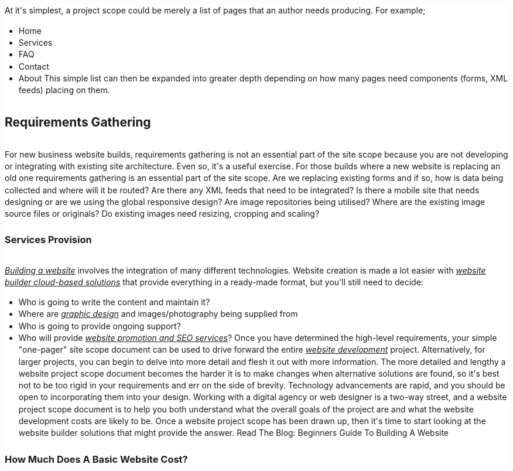 ##
At it's simplest, a project scope could be merely a list of pages that an author needs producing. For example;
 * Home
 * Services
 * FAQ
 * Contact
 * About
This simple list can then be expanded into greater depth depending on how many pages need components (forms, XML feeds) placing on them.
## Requirements Gathering
##
For new business website builds, requirements gathering is not an essential part of the site scope because you are not developing or integrating with existing site architecture. Even so, it's a useful exercise. For those builds where a new website is replacing an old one requirements gathering is an essential part of the site scope.
Are we replacing existing forms and if so, how is data being collected and where will it be routed?
Are there any XML feeds that need to be integrated?
Is there a mobile site that needs designing or are we using the global responsive design?
Are image repositories being utilised? Where are the existing image source files or originals?
Do existing images need resizing, cropping and scaling?
### Services Provision

##
[_Building a website_](https://www.webuildstores.co.uk/post/beginners-guide-to-building-a-website) involves the integration of many different technologies. Website creation is made a lot easier with [_website builder cloud-based solutions_](https://www.webuildstores.co.uk/post/ecommerce-website-builder-platforms-explained) that provide everything in a ready-made format, but you'll still need to decide:
 * Who is going to write the content and maintain it?
 * Where are [_graphic design_](https://www.webuildstores.co.uk/graphic-design) and images/photography being supplied from
 * Who is going to provide ongoing support?
 * Who will provide [_website promotion and SEO services_](https://www.webuildstores.co.uk/seo-copywriting)?
Once you have determined the high-level requirements, your simple "one-pager" site scope document can be used to drive forward the entire [_website development_](https://www.webuildstores.co.uk/website-development) project.
Alternatively, for larger projects, you can begin to delve into more detail and flesh it out with more information.
The more detailed and lengthy a website project scope document becomes the harder it is to make changes when alternative solutions are found, so it's best not to be too rigid in your requirements and err on the side of brevity.
Technology advancements are rapid, and you should be open to incorporating them into your design.
Working with a digital agency or web designer is a two-way street, and a website project scope document is to help you both understand what the overall goals of the project are and what the website development costs are likely to be.
Once a website project scope has been drawn up, then it's time to start looking at the website builder solutions that might provide the answer.
[](https://www.webuildstores.co.uk/post/beginners-guide-to-building-a-website)
Read The Blog: Beginners Guide To Building A Website
### How Much Does A Basic Website Cost?
